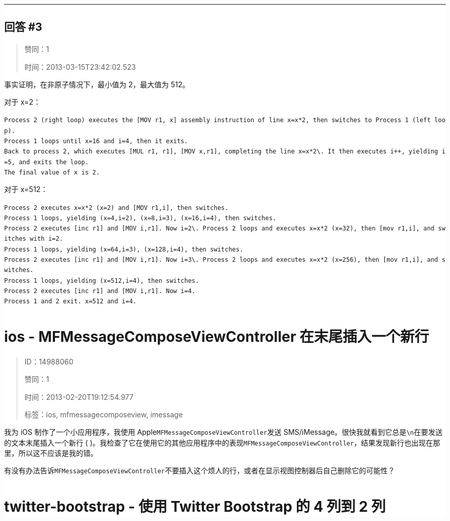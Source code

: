 * * *

## 回答 #3

> 赞同：1
> 
> 时间：2013-03-15T23:42:02.523

事实证明，在非原子情况下，最小值为 2，最大值为 512。

对于 x=2：

```
Process 2 (right loop) executes the [MOV r1, x] assembly instruction of line x=x*2, then switches to Process 1 (left loop). 
Process 1 loops until x=16 and i=4, then it exits.
Back to process 2, which executes [MUL r1, r1], [MOV x,r1], completing the line x=x*2\. It then executes i++, yielding i=5, and exits the loop. 
The final value of x is 2. 
```

对于 x=512：

```
Process 2 executes x=x*2 (x=2) and [MOV r1,i], then switches.
Process 1 loops, yielding (x=4,i=2), (x=8,i=3), (x=16,i=4), then switches.
Process 2 executes [inc r1] and [MOV i,r1]. Now i=2\. Process 2 loops and executes x=x*2 (x=32), then [mov r1,i], and switches with i=2.
Process 1 loops, yielding (x=64,i=3), (x=128,i=4), then switches.
Process 2 executes [inc r1] and [MOV i,r1]. Now i=3\. Process 2 loops and executes x=x*2 (x=256), then [mov r1,i], and switches.
Process 1 loops, yielding (x=512,i=4), then switches.
Process 2 executes [inc r1] and [MOV i,r1]. Now i=4.
Process 1 and 2 exit. x=512 and i=4. 
```

# ios - MFMessageComposeViewController 在末尾插入一个新行

> ID：14988060
> 
> 赞同：1
> 
> 时间：2013-02-20T19:12:54.977
> 
> 标签：ios, mfmessagecomposeview, imessage

我为 iOS 制作了一个小应用程序，我使用 Apple`MFMessageComposeViewController`发送 SMS/iMessage。很快我就看到它总是`\n`在要发送的文本末尾插入一个新行 ( )。我检查了它在使用它的其他应用程序中的表现`MFMessageComposeViewController`，结果发现新行也出现在那里，所以这不应该是我的错。

有没有办法告诉`MFMessageComposeViewController`不要插入这个烦人的行，或者在显示视图控制器后自己删除它的可能性？

# twitter-bootstrap - 使用 Twitter Bootstrap 的 4 列到 2 列
